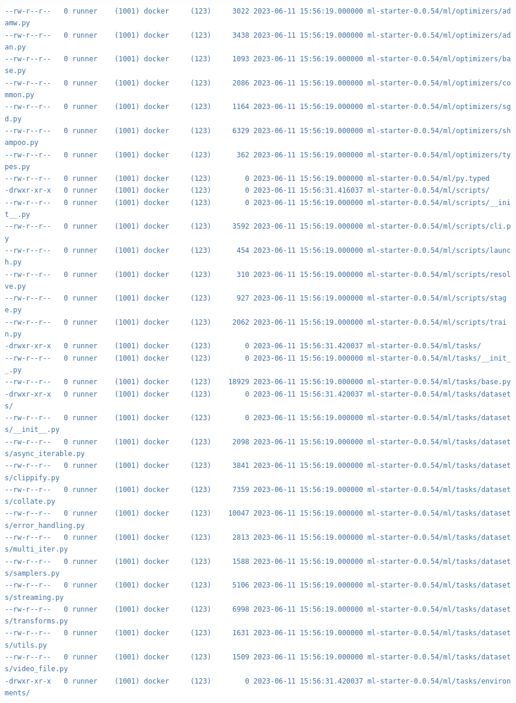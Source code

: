 ```diff
--rw-r--r--   0 runner    (1001) docker     (123)     3022 2023-06-11 15:56:19.000000 ml-starter-0.0.54/ml/optimizers/adamw.py
--rw-r--r--   0 runner    (1001) docker     (123)     3438 2023-06-11 15:56:19.000000 ml-starter-0.0.54/ml/optimizers/adan.py
--rw-r--r--   0 runner    (1001) docker     (123)     1093 2023-06-11 15:56:19.000000 ml-starter-0.0.54/ml/optimizers/base.py
--rw-r--r--   0 runner    (1001) docker     (123)     2086 2023-06-11 15:56:19.000000 ml-starter-0.0.54/ml/optimizers/common.py
--rw-r--r--   0 runner    (1001) docker     (123)     1164 2023-06-11 15:56:19.000000 ml-starter-0.0.54/ml/optimizers/sgd.py
--rw-r--r--   0 runner    (1001) docker     (123)     6329 2023-06-11 15:56:19.000000 ml-starter-0.0.54/ml/optimizers/shampoo.py
--rw-r--r--   0 runner    (1001) docker     (123)      362 2023-06-11 15:56:19.000000 ml-starter-0.0.54/ml/optimizers/types.py
--rw-r--r--   0 runner    (1001) docker     (123)        0 2023-06-11 15:56:19.000000 ml-starter-0.0.54/ml/py.typed
-drwxr-xr-x   0 runner    (1001) docker     (123)        0 2023-06-11 15:56:31.416037 ml-starter-0.0.54/ml/scripts/
--rw-r--r--   0 runner    (1001) docker     (123)        0 2023-06-11 15:56:19.000000 ml-starter-0.0.54/ml/scripts/__init__.py
--rw-r--r--   0 runner    (1001) docker     (123)     3592 2023-06-11 15:56:19.000000 ml-starter-0.0.54/ml/scripts/cli.py
--rw-r--r--   0 runner    (1001) docker     (123)      454 2023-06-11 15:56:19.000000 ml-starter-0.0.54/ml/scripts/launch.py
--rw-r--r--   0 runner    (1001) docker     (123)      310 2023-06-11 15:56:19.000000 ml-starter-0.0.54/ml/scripts/resolve.py
--rw-r--r--   0 runner    (1001) docker     (123)      927 2023-06-11 15:56:19.000000 ml-starter-0.0.54/ml/scripts/stage.py
--rw-r--r--   0 runner    (1001) docker     (123)     2062 2023-06-11 15:56:19.000000 ml-starter-0.0.54/ml/scripts/train.py
-drwxr-xr-x   0 runner    (1001) docker     (123)        0 2023-06-11 15:56:31.420037 ml-starter-0.0.54/ml/tasks/
--rw-r--r--   0 runner    (1001) docker     (123)        0 2023-06-11 15:56:19.000000 ml-starter-0.0.54/ml/tasks/__init__.py
--rw-r--r--   0 runner    (1001) docker     (123)    18929 2023-06-11 15:56:19.000000 ml-starter-0.0.54/ml/tasks/base.py
-drwxr-xr-x   0 runner    (1001) docker     (123)        0 2023-06-11 15:56:31.420037 ml-starter-0.0.54/ml/tasks/datasets/
--rw-r--r--   0 runner    (1001) docker     (123)        0 2023-06-11 15:56:19.000000 ml-starter-0.0.54/ml/tasks/datasets/__init__.py
--rw-r--r--   0 runner    (1001) docker     (123)     2098 2023-06-11 15:56:19.000000 ml-starter-0.0.54/ml/tasks/datasets/async_iterable.py
--rw-r--r--   0 runner    (1001) docker     (123)     3841 2023-06-11 15:56:19.000000 ml-starter-0.0.54/ml/tasks/datasets/clippify.py
--rw-r--r--   0 runner    (1001) docker     (123)     7359 2023-06-11 15:56:19.000000 ml-starter-0.0.54/ml/tasks/datasets/collate.py
--rw-r--r--   0 runner    (1001) docker     (123)    10047 2023-06-11 15:56:19.000000 ml-starter-0.0.54/ml/tasks/datasets/error_handling.py
--rw-r--r--   0 runner    (1001) docker     (123)     2813 2023-06-11 15:56:19.000000 ml-starter-0.0.54/ml/tasks/datasets/multi_iter.py
--rw-r--r--   0 runner    (1001) docker     (123)     1588 2023-06-11 15:56:19.000000 ml-starter-0.0.54/ml/tasks/datasets/samplers.py
--rw-r--r--   0 runner    (1001) docker     (123)     5106 2023-06-11 15:56:19.000000 ml-starter-0.0.54/ml/tasks/datasets/streaming.py
--rw-r--r--   0 runner    (1001) docker     (123)     6998 2023-06-11 15:56:19.000000 ml-starter-0.0.54/ml/tasks/datasets/transforms.py
--rw-r--r--   0 runner    (1001) docker     (123)     1631 2023-06-11 15:56:19.000000 ml-starter-0.0.54/ml/tasks/datasets/utils.py
--rw-r--r--   0 runner    (1001) docker     (123)     1509 2023-06-11 15:56:19.000000 ml-starter-0.0.54/ml/tasks/datasets/video_file.py
-drwxr-xr-x   0 runner    (1001) docker     (123)        0 2023-06-11 15:56:31.420037 ml-starter-0.0.54/ml/tasks/environments/
```